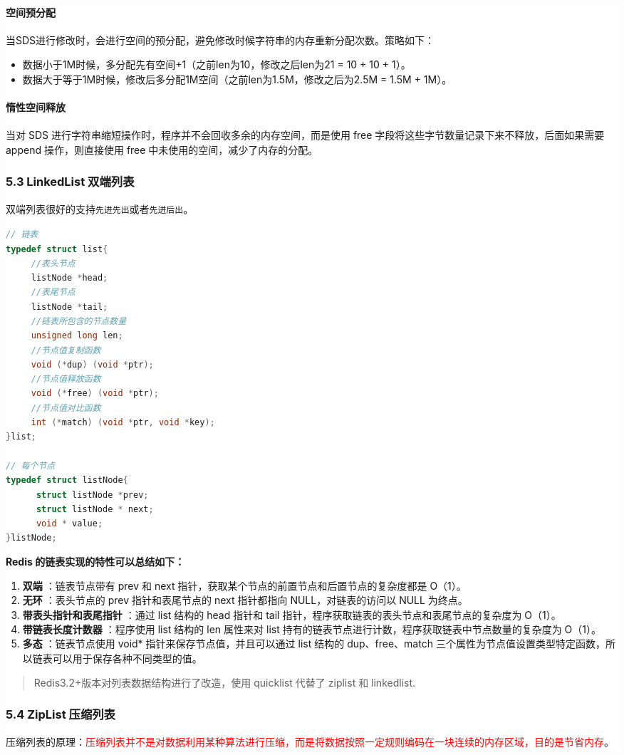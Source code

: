 #### 空间预分配

当SDS进行修改时，会进行空间的预分配，避免修改时候字符串的内存重新分配次数。策略如下：
- 数据小于1M时候，多分配先有空间+1（之前len为10，修改之后len为21 = 10 + 10 + 1）。
- 数据大于等于1M时候，修改后多分配1M空间（之前len为1.5M，修改之后为2.5M = 1.5M + 1M）。

#### 惰性空间释放

当对 SDS 进行字符串缩短操作时，程序并不会回收多余的内存空间，而是使用 free 字段将这些字节数量记录下来不释放，后面如果需要 append 操作，则直接使用 free 中未使用的空间，减少了内存的分配。

### 5.3 LinkedList 双端列表

双端列表很好的支持`先进先出`或者`先进后出`。

```c
// 链表
typedef struct list{
     //表头节点
     listNode *head;
     //表尾节点
     listNode *tail;
     //链表所包含的节点数量
     unsigned long len;
     //节点值复制函数
     void (*dup) (void *ptr);
     //节点值释放函数
     void (*free) (void *ptr);
     //节点值对比函数
     int (*match) (void *ptr, void *key);
}list;

// 每个节点
typedef struct listNode{
      struct listNode *prev;
      struct listNode * next;
      void * value;  
}listNode;
```

**Redis 的链表实现的特性可以总结如下：**

1. **双端** ：链表节点带有 prev 和 next 指针，获取某个节点的前置节点和后置节点的复杂度都是 O（1）。
2. **无环** ：表头节点的 prev 指针和表尾节点的 next 指针都指向 NULL，对链表的访问以 NULL 为终点。
3. **带表头指针和表尾指针** ：通过 list 结构的 head 指针和 tail 指针，程序获取链表的表头节点和表尾节点的复杂度为 O（1）。
4. **带链表长度计数器** ：程序使用 list 结构的 len 属性来对 list 持有的链表节点进行计数，程序获取链表中节点数量的复杂度为 O（1）。
5. **多态** ：链表节点使用 void* 指针来保存节点值，并且可以通过 list 结构的 dup、free、match 三个属性为节点值设置类型特定函数，所以链表可以用于保存各种不同类型的值。

> Redis3.2+版本对列表数据结构进行了改造，使用 quicklist 代替了 ziplist 和 linkedlist.

### 5.4 ZipList 压缩列表

压缩列表的原理：<font color="red">压缩列表并不是对数据利用某种算法进行压缩，而是将数据按照一定规则编码在一块连续的内存区域，目的是节省内存</font>。
